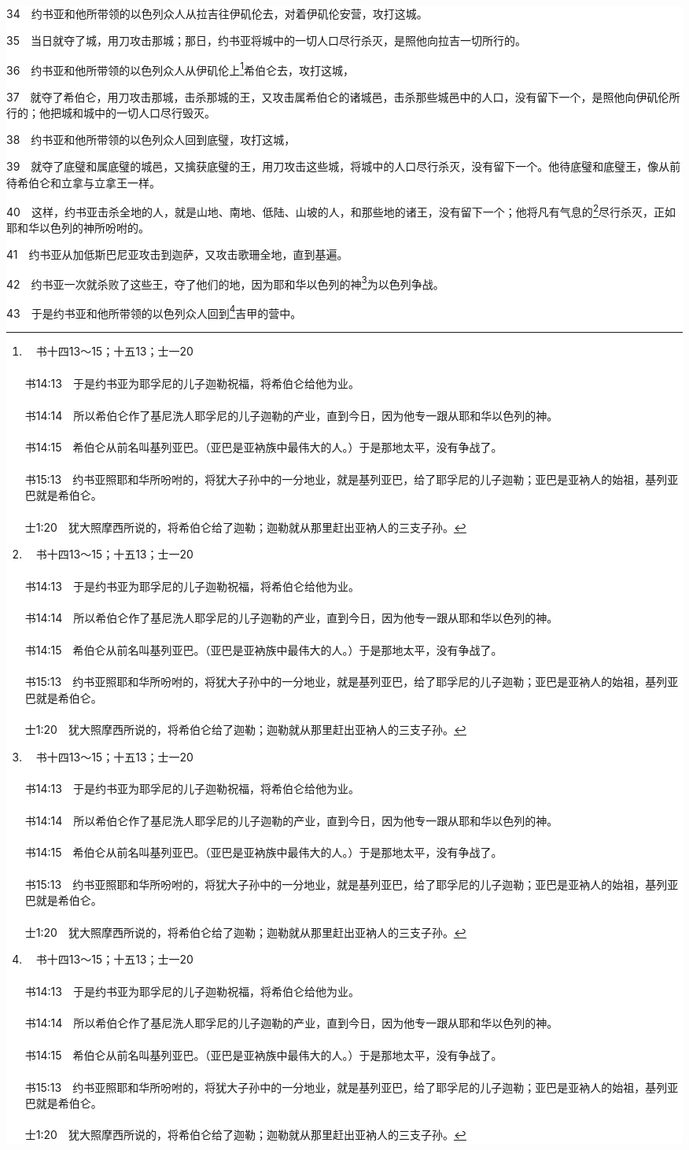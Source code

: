 34　约书亚和他所带领的以色列众人从拉吉往伊矶伦去，对着伊矶伦安营，攻打这城。

35　当日就夺了城，用刀攻击那城；那日，约书亚将城中的一切人口尽行杀灭，是照他向拉吉一切所行的。

36　约书亚和他所带领的以色列众人从伊矶伦上[^a]希伯仑去，攻打这城，

[^a]:　书十四13～15；十五13；士一20<br><br>书14:13　于是约书亚为耶孚尼的儿子迦勒祝福，将希伯仑给他为业。<br><br>书14:14　所以希伯仑作了基尼洗人耶孚尼的儿子迦勒的产业，直到今日，因为他专一跟从耶和华以色列的神。<br><br>书14:15　希伯仑从前名叫基列亚巴。（亚巴是亚衲族中最伟大的人。）于是那地太平，没有争战了。<br><br>书15:13　约书亚照耶和华所吩咐的，将犹大子孙中的一分地业，就是基列亚巴，给了耶孚尼的儿子迦勒；亚巴是亚衲人的始祖，基列亚巴就是希伯仑。<br><br>士1:20　犹大照摩西所说的，将希伯仑给了迦勒；迦勒就从那里赶出亚衲人的三支子孙。

37　就夺了希伯仑，用刀攻击那城，击杀那城的王，又攻击属希伯仑的诸城邑，击杀那些城邑中的人口，没有留下一个，是照他向伊矶伦所行的；他把城和城中的一切人口尽行毁灭。

38　约书亚和他所带领的以色列众人回到底璧，攻打这城，

39　就夺了底璧和属底璧的城邑，又擒获底璧的王，用刀攻击这些城，将城中的人口尽行杀灭，没有留下一个。他待底璧和底璧王，像从前待希伯仑和立拿与立拿王一样。

40　这样，约书亚击杀全地的人，就是山地、南地、低陆、山坡的人，和那些地的诸王，没有留下一个；他将凡有气息的[^a]尽行杀灭，正如耶和华以色列的神所吩咐的。

[^a]:　申二十16～17；书十一11<br><br>申20:16　但这些国民的城，耶和华你神既赐你为业，其中凡有气息的，一个也不可让他存活；<br><br>申20:17　只要照耶和华你神所吩咐的，将赫人、亚摩利人、迦南人、比利洗人、希未人、耶布斯人，都灭绝净尽，<br><br>书11:11　以色列人用刀击杀城中的人口，将他们尽行杀灭；凡有气息的没有留下一个。约书亚又用火焚烧夏琐。

41　约书亚从加低斯巴尼亚攻击到迦萨，又攻击歌珊全地，直到基遍。

42　约书亚一次就杀败了这些王，夺了他们的地，因为耶和华以色列的神[^a]为以色列争战。

[^a]:　书十14<br><br>书10:14　在这日以前，这日以后，耶和华听人的祷告，没有像这日的，是因耶和华为以色列争战。

43　于是约书亚和他所带领的以色列众人回到[^a]吉甲的营中。

[^a]:　书十15<br><br>书10:15　约书亚和他所带领的以色列众人回到吉甲的营中。



